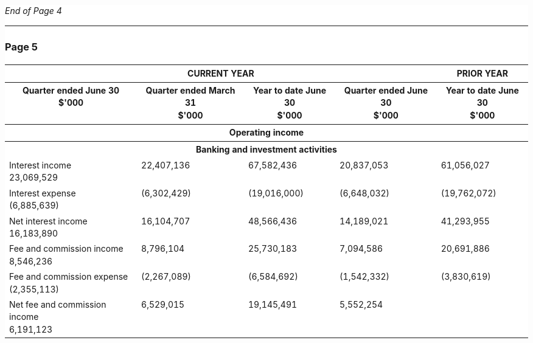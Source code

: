 *End of Page 4*

---

### Page 5

<table>
  <tr>
    <th colspan="4">CURRENT YEAR</th>
    <th colspan="2">PRIOR YEAR</th>
  </tr>
  <tr>
    <th>Quarter ended June 30<br>$'000</th>
    <th>Quarter ended March 31<br>$'000</th>
    <th>Year to date June 30<br>$'000</th>
    <th>Quarter ended June 30<br>$'000</th>
    <th>Year to date June 30<br>$'000</th>
  </tr>
  <tr>
    <th colspan="6">Operating income</th>
  </tr>
  <tr>
    <th colspan="6">Banking and investment activities</th>
  </tr>
  <tr>
    <td>Interest income<br>23,069,529</td>
    <td>22,407,136</td>
    <td>67,582,436</td>
    <td>20,837,053</td>
    <td>61,056,027</td>
  </tr>
  <tr>
    <td>Interest expense<br>(6,885,639)</td>
    <td>(6,302,429)</td>
    <td>(19,016,000)</td>
    <td>(6,648,032)</td>
    <td>(19,762,072)</td>
  </tr>
  <tr>
    <td>Net interest income<br>16,183,890</td>
    <td>16,104,707</td>
    <td>48,566,436</td>
    <td>14,189,021</td>
    <td>41,293,955</td>
  </tr>
  <tr>
    <td>Fee and commission income<br>8,546,236</td>
    <td>8,796,104</td>
    <td>25,730,183</td>
    <td>7,094,586</td>
    <td>20,691,886</td>
  </tr>
  <tr>
    <td>Fee and commission expense<br>(2,355,113)</td>
    <td>(2,267,089)</td>
    <td>(6,584,692)</td>
    <td>(1,542,332)</td>
    <td>(3,830,619)</td>
  </tr>
  <tr>
    <td>Net fee and commission income<br>6,191,123</td>
    <td>6,529,015</td>
    <td>19,145,491</td>
    <td>5,552,254</td>